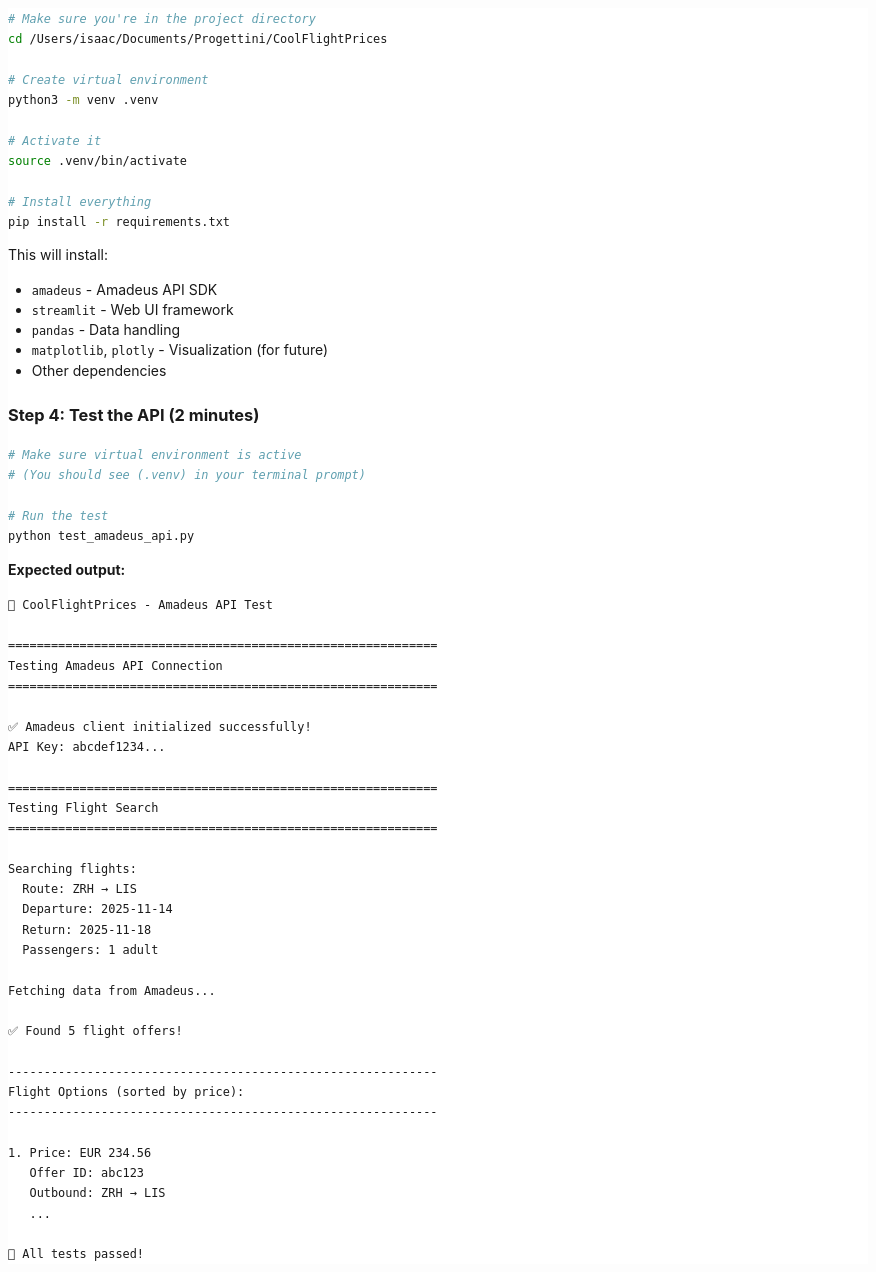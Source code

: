 ```bash
# Make sure you're in the project directory
cd /Users/isaac/Documents/Progettini/CoolFlightPrices

# Create virtual environment
python3 -m venv .venv

# Activate it
source .venv/bin/activate

# Install everything
pip install -r requirements.txt
```

This will install:
- `amadeus` - Amadeus API SDK
- `streamlit` - Web UI framework
- `pandas` - Data handling
- `matplotlib`, `plotly` - Visualization (for future)
- Other dependencies

### Step 4: Test the API (2 minutes)

```bash
# Make sure virtual environment is active
# (You should see (.venv) in your terminal prompt)

# Run the test
python test_amadeus_api.py
```

**Expected output:**
```
🛫 CoolFlightPrices - Amadeus API Test

============================================================
Testing Amadeus API Connection
============================================================

✅ Amadeus client initialized successfully!
API Key: abcdef1234...

============================================================
Testing Flight Search
============================================================

Searching flights:
  Route: ZRH → LIS
  Departure: 2025-11-14
  Return: 2025-11-18
  Passengers: 1 adult

Fetching data from Amadeus...

✅ Found 5 flight offers!

------------------------------------------------------------
Flight Options (sorted by price):
------------------------------------------------------------

1. Price: EUR 234.56
   Offer ID: abc123
   Outbound: ZRH → LIS
   ...

🎉 All tests passed!
```